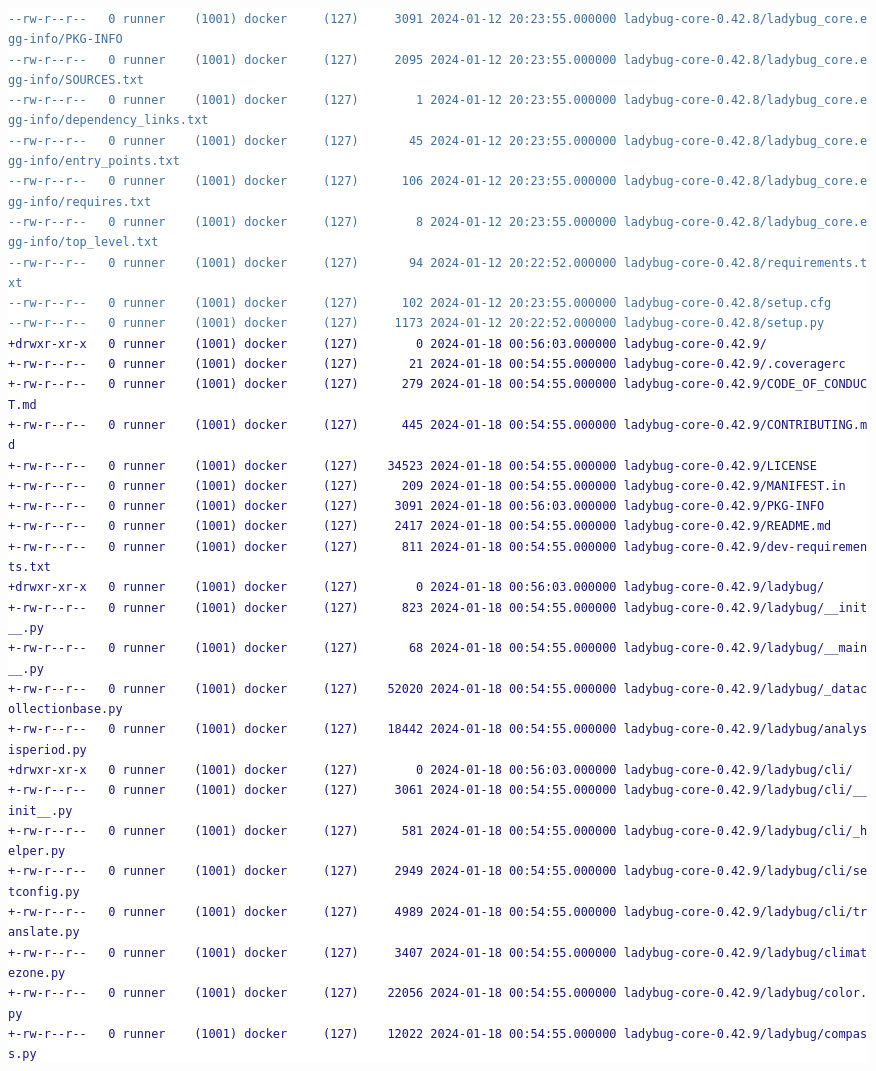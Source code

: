```diff
--rw-r--r--   0 runner    (1001) docker     (127)     3091 2024-01-12 20:23:55.000000 ladybug-core-0.42.8/ladybug_core.egg-info/PKG-INFO
--rw-r--r--   0 runner    (1001) docker     (127)     2095 2024-01-12 20:23:55.000000 ladybug-core-0.42.8/ladybug_core.egg-info/SOURCES.txt
--rw-r--r--   0 runner    (1001) docker     (127)        1 2024-01-12 20:23:55.000000 ladybug-core-0.42.8/ladybug_core.egg-info/dependency_links.txt
--rw-r--r--   0 runner    (1001) docker     (127)       45 2024-01-12 20:23:55.000000 ladybug-core-0.42.8/ladybug_core.egg-info/entry_points.txt
--rw-r--r--   0 runner    (1001) docker     (127)      106 2024-01-12 20:23:55.000000 ladybug-core-0.42.8/ladybug_core.egg-info/requires.txt
--rw-r--r--   0 runner    (1001) docker     (127)        8 2024-01-12 20:23:55.000000 ladybug-core-0.42.8/ladybug_core.egg-info/top_level.txt
--rw-r--r--   0 runner    (1001) docker     (127)       94 2024-01-12 20:22:52.000000 ladybug-core-0.42.8/requirements.txt
--rw-r--r--   0 runner    (1001) docker     (127)      102 2024-01-12 20:23:55.000000 ladybug-core-0.42.8/setup.cfg
--rw-r--r--   0 runner    (1001) docker     (127)     1173 2024-01-12 20:22:52.000000 ladybug-core-0.42.8/setup.py
+drwxr-xr-x   0 runner    (1001) docker     (127)        0 2024-01-18 00:56:03.000000 ladybug-core-0.42.9/
+-rw-r--r--   0 runner    (1001) docker     (127)       21 2024-01-18 00:54:55.000000 ladybug-core-0.42.9/.coveragerc
+-rw-r--r--   0 runner    (1001) docker     (127)      279 2024-01-18 00:54:55.000000 ladybug-core-0.42.9/CODE_OF_CONDUCT.md
+-rw-r--r--   0 runner    (1001) docker     (127)      445 2024-01-18 00:54:55.000000 ladybug-core-0.42.9/CONTRIBUTING.md
+-rw-r--r--   0 runner    (1001) docker     (127)    34523 2024-01-18 00:54:55.000000 ladybug-core-0.42.9/LICENSE
+-rw-r--r--   0 runner    (1001) docker     (127)      209 2024-01-18 00:54:55.000000 ladybug-core-0.42.9/MANIFEST.in
+-rw-r--r--   0 runner    (1001) docker     (127)     3091 2024-01-18 00:56:03.000000 ladybug-core-0.42.9/PKG-INFO
+-rw-r--r--   0 runner    (1001) docker     (127)     2417 2024-01-18 00:54:55.000000 ladybug-core-0.42.9/README.md
+-rw-r--r--   0 runner    (1001) docker     (127)      811 2024-01-18 00:54:55.000000 ladybug-core-0.42.9/dev-requirements.txt
+drwxr-xr-x   0 runner    (1001) docker     (127)        0 2024-01-18 00:56:03.000000 ladybug-core-0.42.9/ladybug/
+-rw-r--r--   0 runner    (1001) docker     (127)      823 2024-01-18 00:54:55.000000 ladybug-core-0.42.9/ladybug/__init__.py
+-rw-r--r--   0 runner    (1001) docker     (127)       68 2024-01-18 00:54:55.000000 ladybug-core-0.42.9/ladybug/__main__.py
+-rw-r--r--   0 runner    (1001) docker     (127)    52020 2024-01-18 00:54:55.000000 ladybug-core-0.42.9/ladybug/_datacollectionbase.py
+-rw-r--r--   0 runner    (1001) docker     (127)    18442 2024-01-18 00:54:55.000000 ladybug-core-0.42.9/ladybug/analysisperiod.py
+drwxr-xr-x   0 runner    (1001) docker     (127)        0 2024-01-18 00:56:03.000000 ladybug-core-0.42.9/ladybug/cli/
+-rw-r--r--   0 runner    (1001) docker     (127)     3061 2024-01-18 00:54:55.000000 ladybug-core-0.42.9/ladybug/cli/__init__.py
+-rw-r--r--   0 runner    (1001) docker     (127)      581 2024-01-18 00:54:55.000000 ladybug-core-0.42.9/ladybug/cli/_helper.py
+-rw-r--r--   0 runner    (1001) docker     (127)     2949 2024-01-18 00:54:55.000000 ladybug-core-0.42.9/ladybug/cli/setconfig.py
+-rw-r--r--   0 runner    (1001) docker     (127)     4989 2024-01-18 00:54:55.000000 ladybug-core-0.42.9/ladybug/cli/translate.py
+-rw-r--r--   0 runner    (1001) docker     (127)     3407 2024-01-18 00:54:55.000000 ladybug-core-0.42.9/ladybug/climatezone.py
+-rw-r--r--   0 runner    (1001) docker     (127)    22056 2024-01-18 00:54:55.000000 ladybug-core-0.42.9/ladybug/color.py
+-rw-r--r--   0 runner    (1001) docker     (127)    12022 2024-01-18 00:54:55.000000 ladybug-core-0.42.9/ladybug/compass.py
```